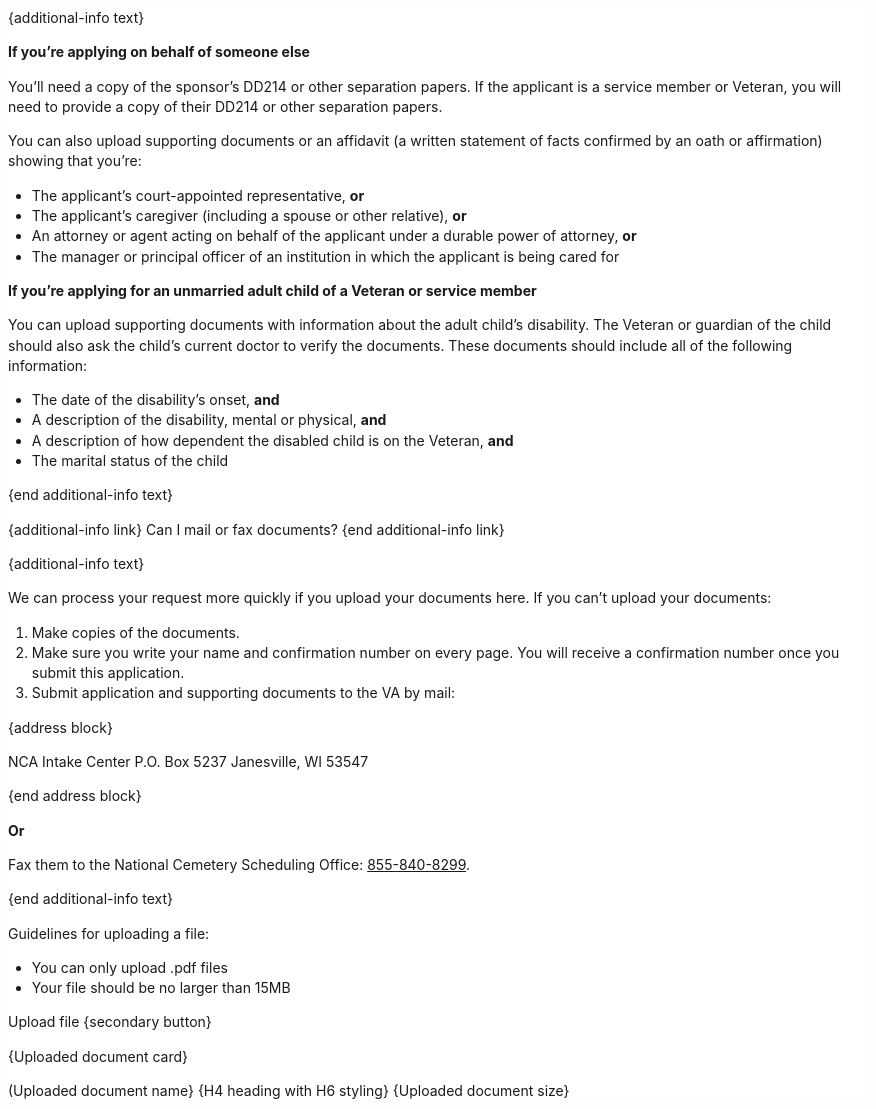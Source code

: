 {additional-info text}

**If you’re applying on behalf of someone else**

You’ll need a copy of the sponsor’s DD214 or other separation papers. If the applicant is a service member or Veteran, you will need to provide a copy of their DD214 or other separation papers.

You can also upload supporting documents or an affidavit (a written statement of facts confirmed by an oath or affirmation) showing that you’re:
- The applicant’s court-appointed representative, **or**
- The applicant’s caregiver (including a spouse or other relative), **or**
- An attorney or agent acting on behalf of the applicant under a durable power of attorney, **or**
- The manager or principal officer of an institution in which the applicant is being cared for

**If you’re applying for an unmarried adult child of a Veteran or service member**

You can upload supporting documents with information about the adult child’s disability. The Veteran or guardian of the child should also ask the child’s current doctor to verify the documents. These documents should include all of the following information: 
- The date of the disability’s onset, **and**
- A description of the disability, mental or physical, **and**
- A description of how dependent the disabled child is on the Veteran, **and**
- The marital status of the child 

{end additional-info text}

{additional-info link} Can I mail or fax documents? {end additional-info link}

{additional-info text}

We can process your request more quickly if you upload your documents here. If you can’t upload your documents:     
1. Make copies of the documents.     
2. Make sure you write your name and confirmation number on every page. You will receive a 			confirmation number once you submit this application.    
3. Submit application and supporting documents to the VA by mail:

{address block} 

NCA Intake Center
P.O. Box 5237
Janesville, WI 53547

{end address block}

**Or**

Fax them to the National Cemetery Scheduling Office: [855-840-8299]().

{end additional-info text}

Guidelines for uploading a file: 
- You can only upload .pdf files
- Your file should be no larger than 15MB

Upload file {secondary button}

{Uploaded document card}

(Uploaded document name} {H4 heading with H6 styling}
{Uploaded document size}
